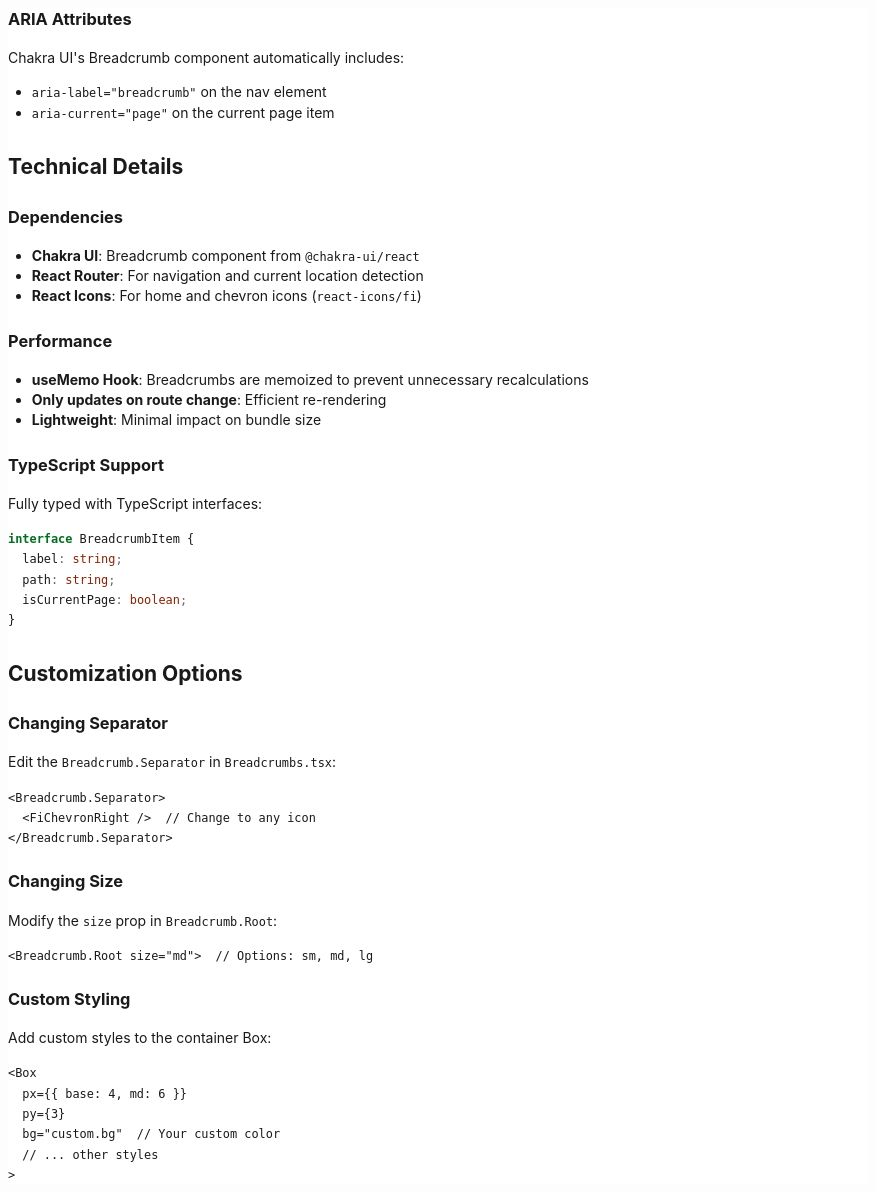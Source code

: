 ### ARIA Attributes
Chakra UI's Breadcrumb component automatically includes:
- `aria-label="breadcrumb"` on the nav element
- `aria-current="page"` on the current page item

## Technical Details

### Dependencies
- **Chakra UI**: Breadcrumb component from `@chakra-ui/react`
- **React Router**: For navigation and current location detection
- **React Icons**: For home and chevron icons (`react-icons/fi`)

### Performance
- **useMemo Hook**: Breadcrumbs are memoized to prevent unnecessary recalculations
- **Only updates on route change**: Efficient re-rendering
- **Lightweight**: Minimal impact on bundle size

### TypeScript Support
Fully typed with TypeScript interfaces:

```typescript
interface BreadcrumbItem {
  label: string;
  path: string;
  isCurrentPage: boolean;
}
```

## Customization Options

### Changing Separator
Edit the `Breadcrumb.Separator` in `Breadcrumbs.tsx`:

```tsx
<Breadcrumb.Separator>
  <FiChevronRight />  // Change to any icon
</Breadcrumb.Separator>
```

### Changing Size
Modify the `size` prop in `Breadcrumb.Root`:

```tsx
<Breadcrumb.Root size="md">  // Options: sm, md, lg
```

### Custom Styling
Add custom styles to the container Box:

```tsx
<Box
  px={{ base: 4, md: 6 }}
  py={3}
  bg="custom.bg"  // Your custom color
  // ... other styles
>
```

